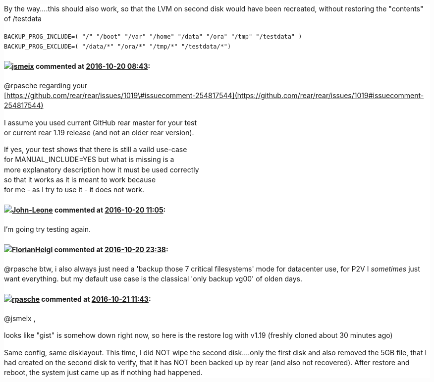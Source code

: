 By the way....this should also work, so that the LVM on second disk
would have been recreated, without restoring the "contents" of /testdata

    BACKUP_PROG_INCLUDE=( "/" "/boot" "/var" "/home" "/data" "/ora" "/tmp" "/testdata" )
    BACKUP_PROG_EXCLUDE=( "/data/*" "/ora/*" "/tmp/*" "/testdata/*")

#### <img src="https://avatars.githubusercontent.com/u/1788608?u=925fc54e2ce01551392622446ece427f51e2f0ce&v=4" width="50">[jsmeix](https://github.com/jsmeix) commented at [2016-10-20 08:43](https://github.com/rear/rear/issues/1019#issuecomment-255045326):

@rpasche regarding your  
[https://github.com/rear/rear/issues/1019\#issuecomment-254817544](https://github.com/rear/rear/issues/1019#issuecomment-254817544)

I assume you used current GitHub rear master for your test  
or current rear 1.19 release (and not an older rear version).

If yes, your test shows that there is still a vaild use-case  
for MANUAL\_INCLUDE=YES but what is missing is a  
more explanatory description how it must be used correctly  
so that it works as it is meant to work because  
for me - as I try to use it - it does not work.

#### <img src="https://avatars.githubusercontent.com/u/18706709?v=4" width="50">[John-Leone](https://github.com/John-Leone) commented at [2016-10-20 11:05](https://github.com/rear/rear/issues/1019#issuecomment-255076205):

I’m going try testing again.

#### <img src="https://avatars.githubusercontent.com/u/2828955?v=4" width="50">[FlorianHeigl](https://github.com/FlorianHeigl) commented at [2016-10-20 23:38](https://github.com/rear/rear/issues/1019#issuecomment-255257065):

@rpasche btw, i also always just need a 'backup those 7 critical
filesystems' mode for datacenter use, for P2V I *sometimes* just want
everything. but my default use case is the classical 'only backup vg00'
of olden days.

#### <img src="https://avatars.githubusercontent.com/u/12664472?u=7d93437b713d9a1a67b448b34f2c0a6576a0930e&v=4" width="50">[rpasche](https://github.com/rpasche) commented at [2016-10-21 11:43](https://github.com/rear/rear/issues/1019#issuecomment-255360011):

@jsmeix ,

looks like "gist" is somehow down right now, so here is the restore log
with v1.19 (freshly cloned about 30 minutes ago)

Same config, same disklayout. This time, I did NOT wipe the second
disk....only the first disk and also removed the 5GB file, that I had
created on the second disk to verify, that it has NOT been backed up by
rear (and also not recovered). After restore and reboot, the system just
came up as if nothing had happened.
